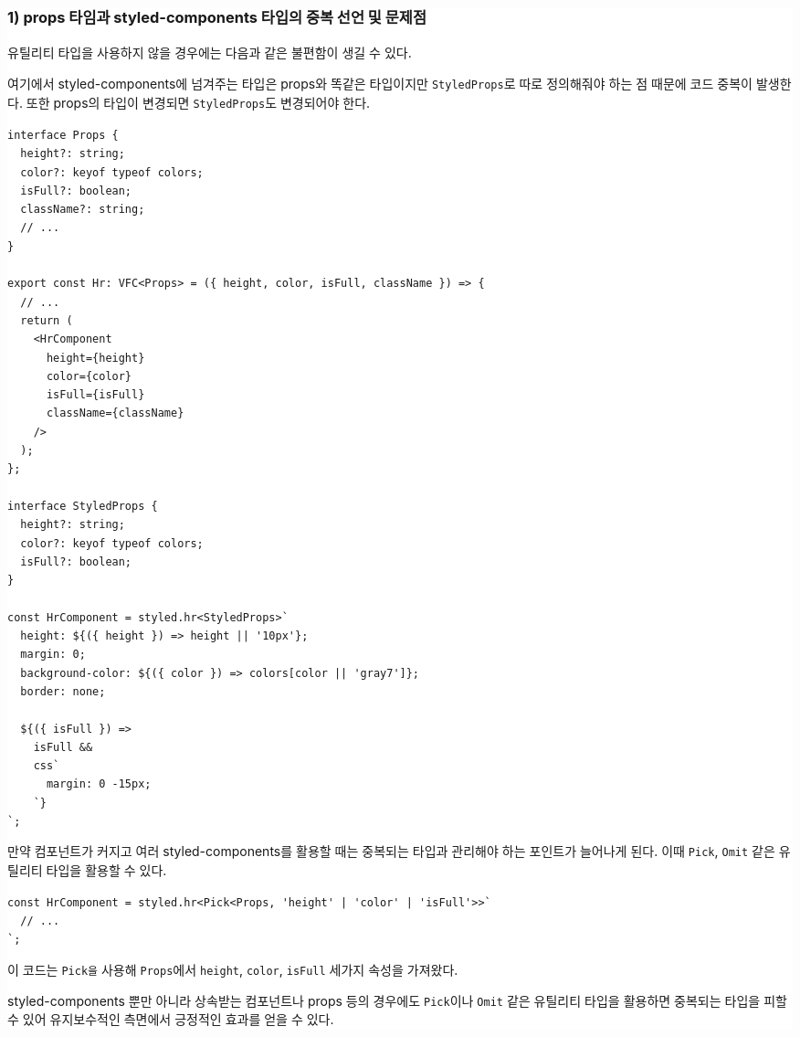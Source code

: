 ### 1) props 타임과 styled-components 타입의 중복 선언 및 문제점

유틸리티 타입을 사용하지 않을 경우에는 다음과 같은 불편함이 생길 수 있다.

여기에서 styled-components에 넘겨주는 타입은 props와 똑같은 타입이지만 `StyledProps`로 따로 정의해줘야 하는 점 때문에 코드 중복이 발생한다. 또한 props의 타입이 변경되면 `StyledProps`도 변경되어야 한다.

```tsx
interface Props {
  height?: string;
  color?: keyof typeof colors;
  isFull?: boolean;
  className?: string;
  // ...
}

export const Hr: VFC<Props> = ({ height, color, isFull, className }) => {
  // ...
  return (
    <HrComponent
      height={height}
      color={color}
      isFull={isFull}
      className={className}
    />
  );
};

interface StyledProps {
  height?: string;
  color?: keyof typeof colors;
  isFull?: boolean;
}

const HrComponent = styled.hr<StyledProps>`
  height: ${({ height }) => height || '10px'};
  margin: 0;
  background-color: ${({ color }) => colors[color || 'gray7']};
  border: none;

  ${({ isFull }) =>
    isFull &&
    css`
      margin: 0 -15px;
    `}
`;
```

만약 컴포넌트가 커지고 여러 styled-components를 활용할 때는 중복되는 타입과 관리해야 하는 포인트가 늘어나게 된다. 이때 `Pick`, `Omit` 같은 유틸리티 타입을 활용할 수 있다.

```tsx
const HrComponent = styled.hr<Pick<Props, 'height' | 'color' | 'isFull'>>`
  // ...
`;
```

이 코드는 `Pick을` 사용해 `Props`에서 `height`, `color`, `isFull` 세가지 속성을 가져왔다.

styled-components 뿐만 아니라 상속받는 컴포넌트나 props 등의 경우에도 `Pick`이나 `Omit` 같은 유틸리티 타입을 활용하면 중복되는 타입을 피할 수 있어 유지보수적인 측면에서 긍정적인 효과를 얻을 수 있다.
